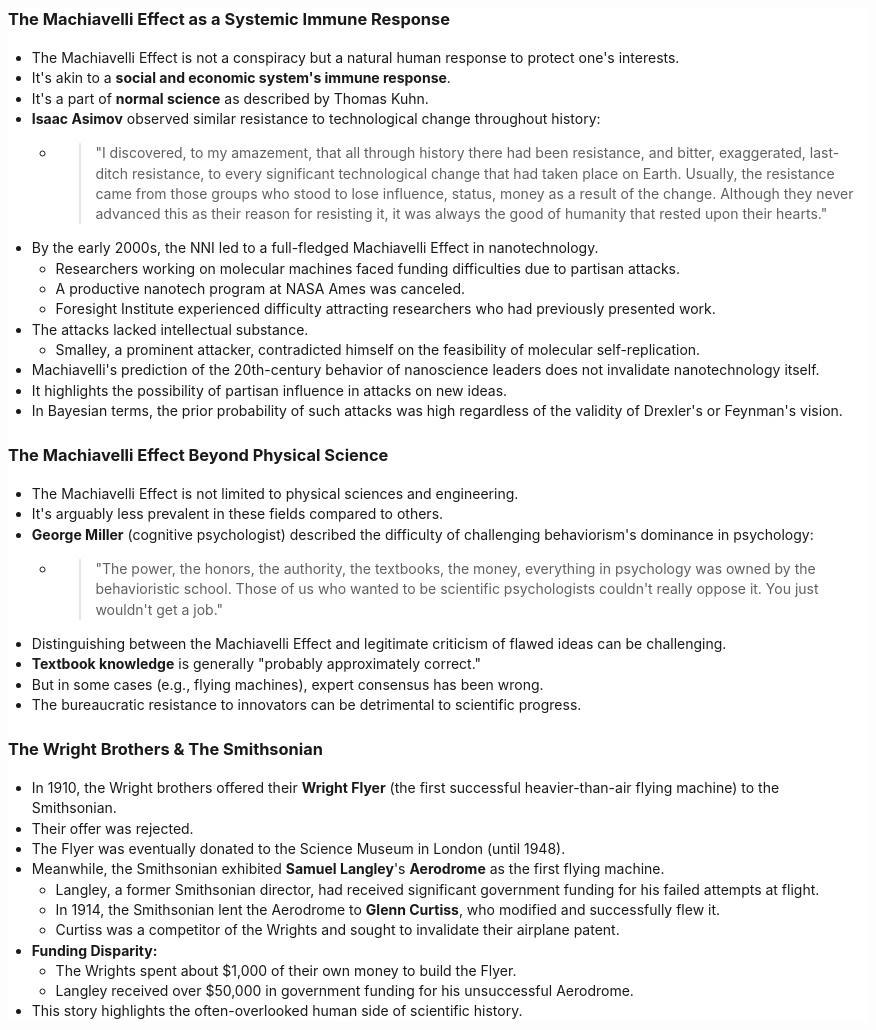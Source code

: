 ### The Machiavelli Effect as a Systemic Immune Response

* The Machiavelli Effect is not a conspiracy but a natural human response to protect one's interests.
* It's akin to a **social and economic system's immune response**.
* It's a part of **normal science** as described by Thomas Kuhn.
* **Isaac Asimov** observed similar resistance to technological change throughout history:
  * > "I discovered, to my amazement, that all through history there had been resistance, and bitter, exaggerated, last-ditch resistance, to every significant technological change that had taken place on Earth. Usually, the resistance came from those groups who stood to lose influence, status, money as a result of the change. Although they never advanced this as their reason for resisting it, it was always the good of humanity that rested upon their hearts."
* By the early 2000s, the NNI led to a full-fledged Machiavelli Effect in nanotechnology.
  * Researchers working on molecular machines faced funding difficulties due to partisan attacks.
  * A productive nanotech program at NASA Ames was canceled.
  * Foresight Institute experienced difficulty attracting researchers who had previously presented work.
* The attacks lacked intellectual substance.
  * Smalley, a prominent attacker, contradicted himself on the feasibility of molecular self-replication.
* Machiavelli's prediction of the 20th-century behavior of nanoscience leaders does not invalidate nanotechnology itself.
* It highlights the possibility of partisan influence in attacks on new ideas.
* In Bayesian terms, the prior probability of such attacks was high regardless of the validity of Drexler's or Feynman's vision.

### The Machiavelli Effect Beyond Physical Science

* The Machiavelli Effect is not limited to physical sciences and engineering.
* It's arguably less prevalent in these fields compared to others.
* **George Miller** (cognitive psychologist) described the difficulty of challenging behaviorism's dominance in psychology:
  * > "The power, the honors, the authority, the textbooks, the money, everything in psychology was owned by the behavioristic school. Those of us who wanted to be scientific psychologists couldn't really oppose it. You just wouldn't get a job."
* Distinguishing between the Machiavelli Effect and legitimate criticism of flawed ideas can be challenging.
* **Textbook knowledge** is generally "probably approximately correct."
* But in some cases (e.g., flying machines), expert consensus has been wrong.
* The bureaucratic resistance to innovators can be detrimental to scientific progress.

### The Wright Brothers & The Smithsonian

* In 1910, the Wright brothers offered their **Wright Flyer** (the first successful heavier-than-air flying machine) to the Smithsonian. 
* Their offer was rejected.
* The Flyer was eventually donated to the Science Museum in London (until 1948).
* Meanwhile, the Smithsonian exhibited **Samuel Langley**'s **Aerodrome** as the first flying machine.
  * Langley, a former Smithsonian director, had received significant government funding for his failed attempts at flight.
  * In 1914, the Smithsonian lent the Aerodrome to **Glenn Curtiss**, who modified and successfully flew it.
  * Curtiss was a competitor of the Wrights and sought to invalidate their airplane patent.
* **Funding Disparity:**
  * The Wrights spent about $1,000 of their own money to build the Flyer.
  * Langley received over $50,000 in government funding for his unsuccessful Aerodrome.
* This story highlights the often-overlooked human side of scientific history.
